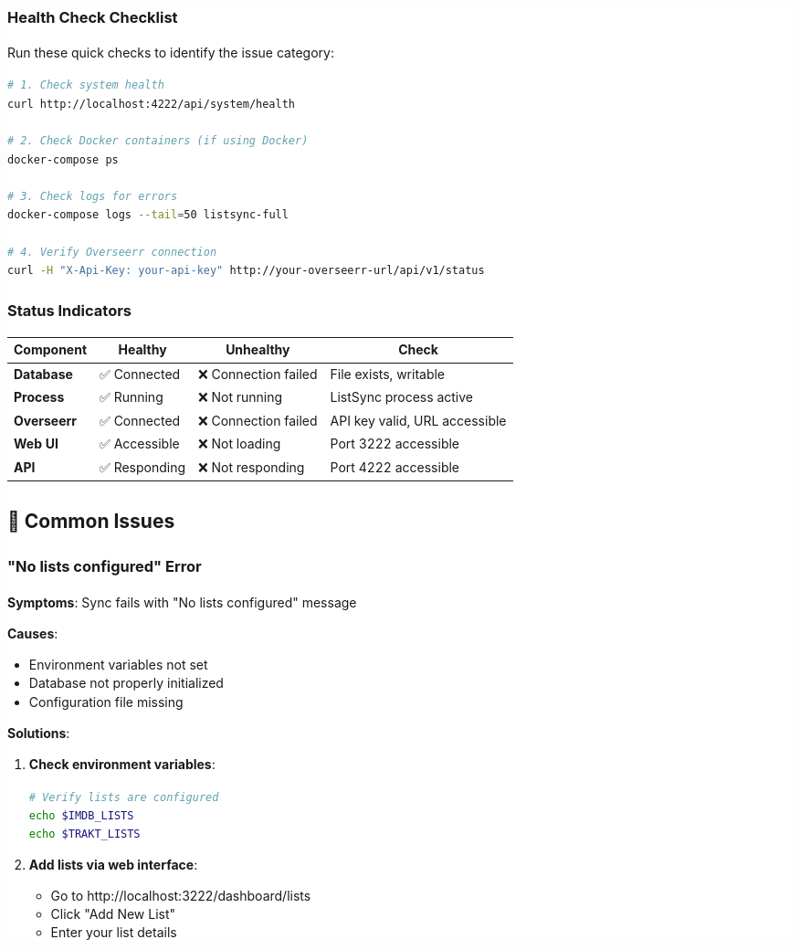 ### Health Check Checklist

Run these quick checks to identify the issue category:

```bash
# 1. Check system health
curl http://localhost:4222/api/system/health

# 2. Check Docker containers (if using Docker)
docker-compose ps

# 3. Check logs for errors
docker-compose logs --tail=50 listsync-full

# 4. Verify Overseerr connection
curl -H "X-Api-Key: your-api-key" http://your-overseerr-url/api/v1/status
```

### Status Indicators

| Component | Healthy | Unhealthy | Check |
|-----------|---------|-----------|--------|
| **Database** | ✅ Connected | ❌ Connection failed | File exists, writable |
| **Process** | ✅ Running | ❌ Not running | ListSync process active |
| **Overseerr** | ✅ Connected | ❌ Connection failed | API key valid, URL accessible |
| **Web UI** | ✅ Accessible | ❌ Not loading | Port 3222 accessible |
| **API** | ✅ Responding | ❌ Not responding | Port 4222 accessible |

## 🚨 Common Issues

### "No lists configured" Error

**Symptoms**: Sync fails with "No lists configured" message

**Causes**:
- Environment variables not set
- Database not properly initialized
- Configuration file missing

**Solutions**:
1. **Check environment variables**:
   ```bash
   # Verify lists are configured
   echo $IMDB_LISTS
   echo $TRAKT_LISTS
   ```

2. **Add lists via web interface**:
   - Go to http://localhost:3222/dashboard/lists
   - Click "Add New List"
   - Enter your list details
